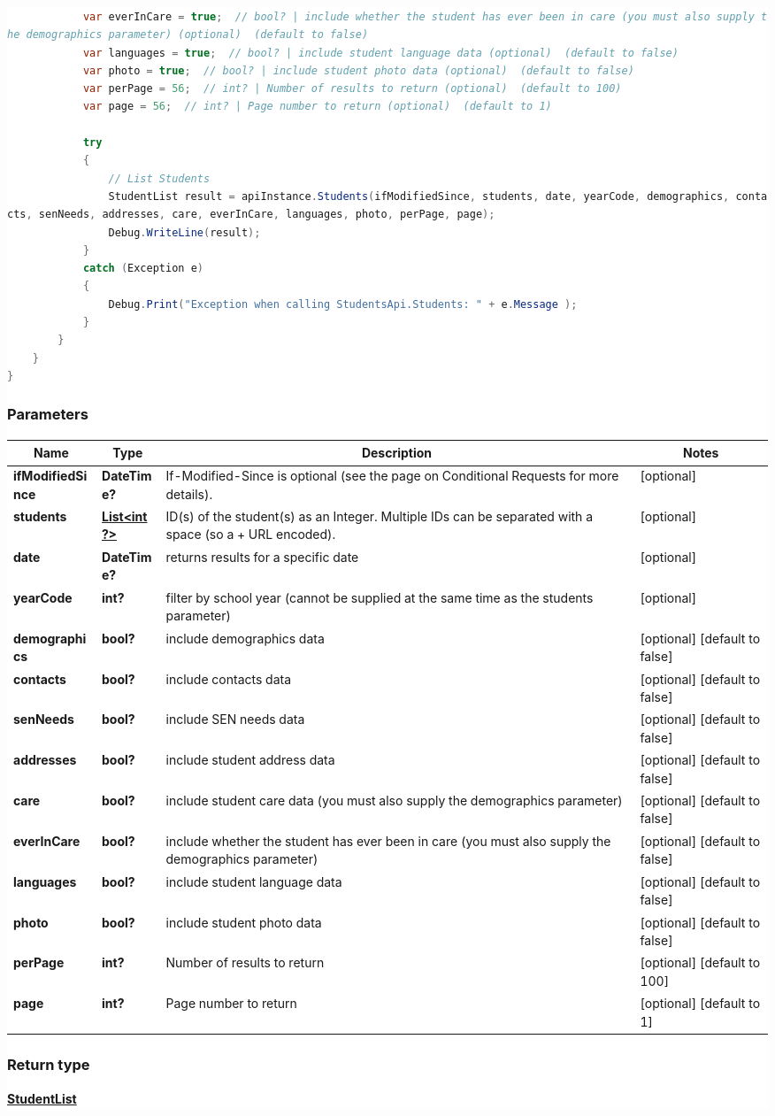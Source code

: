 ```csharp
            var everInCare = true;  // bool? | include whether the student has ever been in care (you must also supply the demographics parameter) (optional)  (default to false)
            var languages = true;  // bool? | include student language data (optional)  (default to false)
            var photo = true;  // bool? | include student photo data (optional)  (default to false)
            var perPage = 56;  // int? | Number of results to return (optional)  (default to 100)
            var page = 56;  // int? | Page number to return (optional)  (default to 1)

            try
            {
                // List Students
                StudentList result = apiInstance.Students(ifModifiedSince, students, date, yearCode, demographics, contacts, senNeeds, addresses, care, everInCare, languages, photo, perPage, page);
                Debug.WriteLine(result);
            }
            catch (Exception e)
            {
                Debug.Print("Exception when calling StudentsApi.Students: " + e.Message );
            }
        }
    }
}
```

### Parameters

Name | Type | Description  | Notes
------------- | ------------- | ------------- | -------------
 **ifModifiedSince** | **DateTime?**| If-Modified-Since is optional (see the page on Conditional Requests for more details). | [optional] 
 **students** | [**List&lt;int?&gt;**](int?.md)| ID(s) of the student(s) as an Integer. Multiple IDs can be separated with a space (so a + URL encoded). | [optional] 
 **date** | **DateTime?**| returns results for a specific date | [optional] 
 **yearCode** | **int?**| filter by school year (cannot be supplied at the same time as the students parameter) | [optional] 
 **demographics** | **bool?**| include demographics data | [optional] [default to false]
 **contacts** | **bool?**| include contacts data | [optional] [default to false]
 **senNeeds** | **bool?**| include SEN needs data | [optional] [default to false]
 **addresses** | **bool?**| include student address data | [optional] [default to false]
 **care** | **bool?**| include student care data (you must also supply the demographics parameter) | [optional] [default to false]
 **everInCare** | **bool?**| include whether the student has ever been in care (you must also supply the demographics parameter) | [optional] [default to false]
 **languages** | **bool?**| include student language data | [optional] [default to false]
 **photo** | **bool?**| include student photo data | [optional] [default to false]
 **perPage** | **int?**| Number of results to return | [optional] [default to 100]
 **page** | **int?**| Page number to return | [optional] [default to 1]

### Return type

[**StudentList**](StudentList.md)
